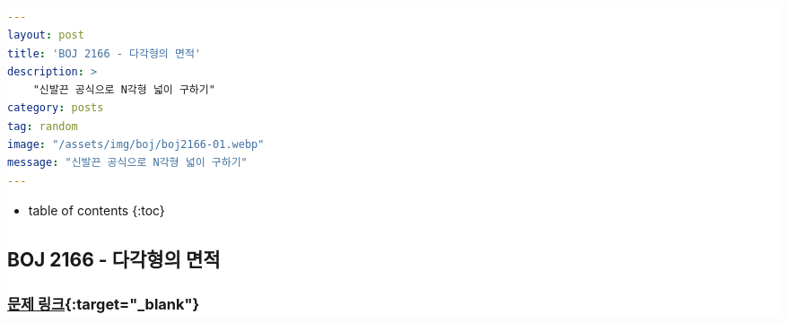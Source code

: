 ```yaml
---
layout: post
title: 'BOJ 2166 - 다각형의 면적'
description: >
    "신발끈 공식으로 N각형 넓이 구하기"
category: posts
tag: random
image: "/assets/img/boj/boj2166-01.webp"
message: "신발끈 공식으로 N각형 넓이 구하기"
---
```


- table of contents
{:toc}

## BOJ 2166 - 다각형의 면적

### [문제 링크](https://www.acmicpc.net/problem/2166){:target="_blank"}
